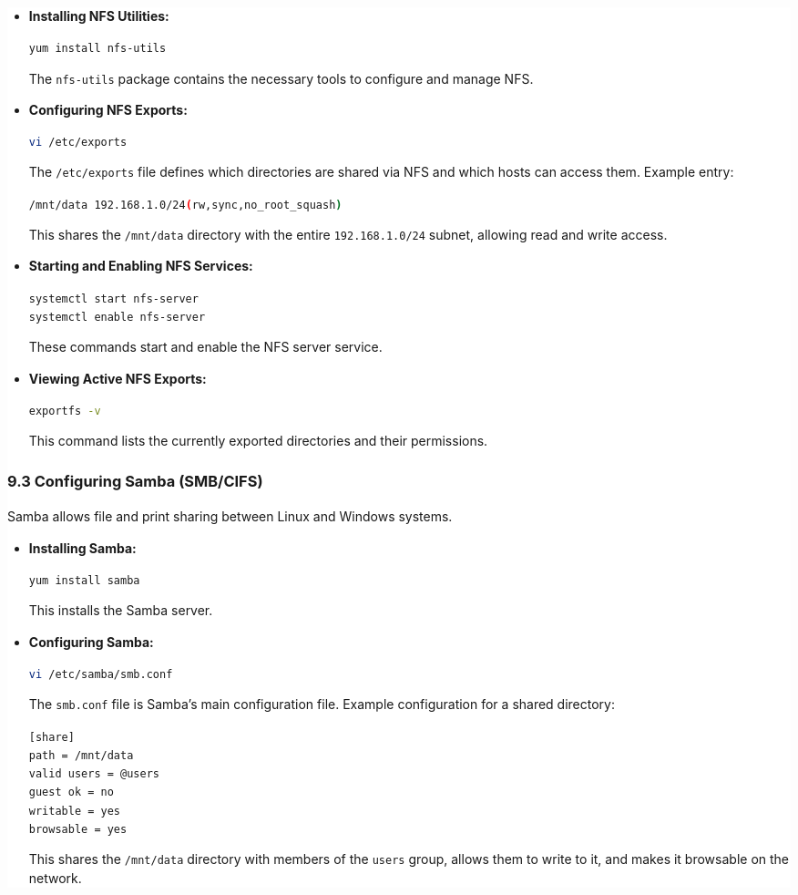 - **Installing NFS Utilities:**
  ```bash
  yum install nfs-utils
  ```
  The `nfs-utils` package contains the necessary tools to configure and manage NFS.

- **Configuring NFS Exports:**
  ```bash
  vi /etc/exports
  ```
  The `/etc/exports` file defines which directories are shared via NFS and which hosts can access them. Example entry:
  ```bash
  /mnt/data 192.168.1.0/24(rw,sync,no_root_squash)
  ```
  This shares the `/mnt/data` directory with the entire `192.168.1.0/24` subnet, allowing read and write access.

- **Starting and Enabling NFS Services:**
  ```bash
  systemctl start nfs-server
  systemctl enable nfs-server
  ```
  These commands start and enable the NFS server service.

- **Viewing Active NFS Exports:**
  ```bash
  exportfs -v
  ```
  This command lists the currently exported directories and their permissions.

### **9.3 Configuring Samba (SMB/CIFS)**
Samba allows file and print sharing between Linux and Windows systems.

- **Installing Samba:**
  ```bash
  yum install samba
  ```
  This installs the Samba server.

- **Configuring Samba:**
  ```bash
  vi /etc/samba/smb.conf
  ```
  The `smb.conf` file is Samba’s main configuration file. Example configuration for a shared directory:
  ```bash
  [share]
  path = /mnt/data
  valid users = @users
  guest ok = no
  writable = yes
  browsable = yes
  ```
  This shares the `/mnt/data` directory with members of the `users` group, allows them to write to it, and makes it browsable on the network.
